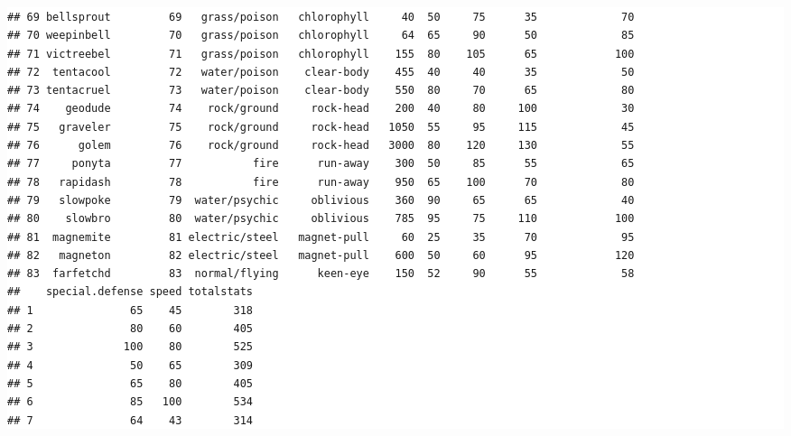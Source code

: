     ## 69 bellsprout         69   grass/poison   chlorophyll     40  50     75      35             70
    ## 70 weepinbell         70   grass/poison   chlorophyll     64  65     90      50             85
    ## 71 victreebel         71   grass/poison   chlorophyll    155  80    105      65            100
    ## 72  tentacool         72   water/poison    clear-body    455  40     40      35             50
    ## 73 tentacruel         73   water/poison    clear-body    550  80     70      65             80
    ## 74    geodude         74    rock/ground     rock-head    200  40     80     100             30
    ## 75   graveler         75    rock/ground     rock-head   1050  55     95     115             45
    ## 76      golem         76    rock/ground     rock-head   3000  80    120     130             55
    ## 77     ponyta         77           fire      run-away    300  50     85      55             65
    ## 78   rapidash         78           fire      run-away    950  65    100      70             80
    ## 79   slowpoke         79  water/psychic     oblivious    360  90     65      65             40
    ## 80    slowbro         80  water/psychic     oblivious    785  95     75     110            100
    ## 81  magnemite         81 electric/steel   magnet-pull     60  25     35      70             95
    ## 82   magneton         82 electric/steel   magnet-pull    600  50     60      95            120
    ## 83  farfetchd         83  normal/flying      keen-eye    150  52     90      55             58
    ##    special.defense speed totalstats
    ## 1               65    45        318
    ## 2               80    60        405
    ## 3              100    80        525
    ## 4               50    65        309
    ## 5               65    80        405
    ## 6               85   100        534
    ## 7               64    43        314